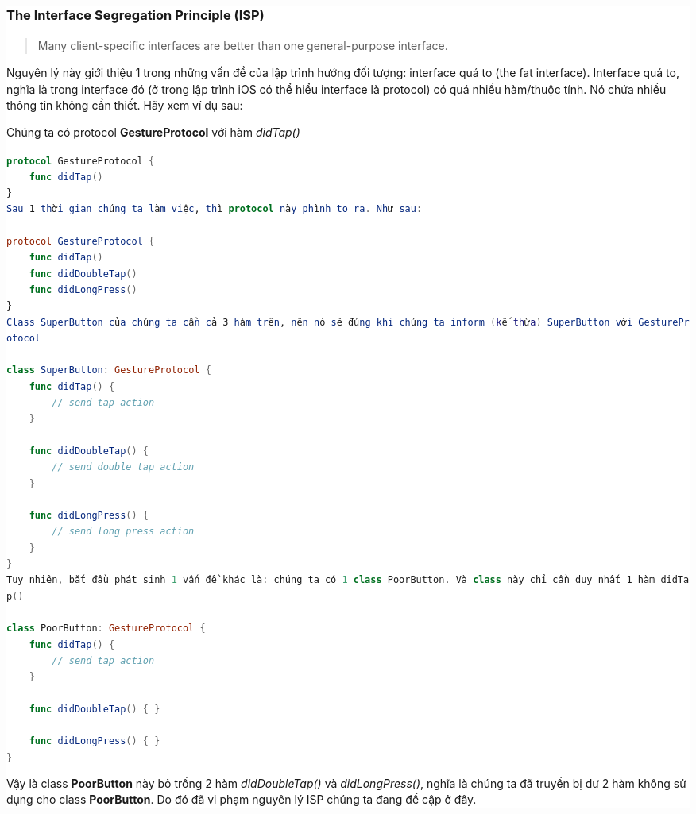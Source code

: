 ### The Interface Segregation Principle (ISP)
> Many client-specific interfaces are better than one general-purpose interface.

Nguyên lý này giới thiệu 1 trong những vấn đề của lập trình hướng đối tượng: interface quá to (the fat interface). Interface quá to, nghĩa là trong interface đó (ở trong lập trình iOS có thể hiểu interface là protocol) có quá nhiều hàm/thuộc tính. Nó chứa nhiều thông tin không cần thiết. Hãy xem ví dụ sau:

Chúng ta có protocol **GestureProtocol** với hàm *didTap()*

``` Swift
protocol GestureProtocol {
    func didTap()
}
Sau 1 thời gian chúng ta làm việc, thì protocol này phình to ra. Như sau:

protocol GestureProtocol {
    func didTap()
    func didDoubleTap()
    func didLongPress()
}
Class SuperButton của chúng ta cần cả 3 hàm trên, nên nó sẽ đúng khi chúng ta inform (kế thừa) SuperButton với GestureProtocol

class SuperButton: GestureProtocol {
    func didTap() {
        // send tap action
    }

    func didDoubleTap() {
        // send double tap action
    }

    func didLongPress() {
        // send long press action
    }
}
Tuy nhiên, bắt đầu phát sinh 1 vấn đề khác là: chúng ta có 1 class PoorButton. Và class này chỉ cần duy nhất 1 hàm didTap()

class PoorButton: GestureProtocol {
    func didTap() {
        // send tap action
    }

    func didDoubleTap() { }

    func didLongPress() { }
}
```

Vậy là class **PoorButton** này bỏ trống 2 hàm *didDoubleTap()* và *didLongPress()*, nghĩa là chúng ta đã truyền bị dư 2 hàm không sử dụng cho class **PoorButton**. Do đó đã vi phạm nguyên lý ISP chúng ta đang đề cập ở đây.
